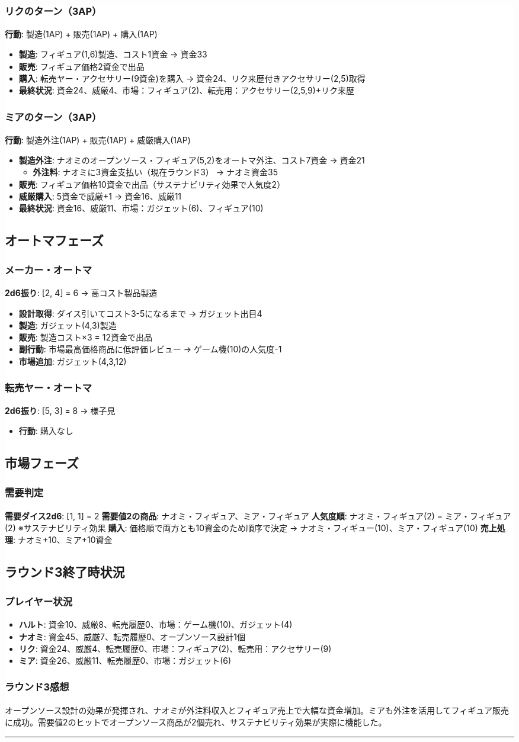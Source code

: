 ### **リクのターン（3AP）**
**行動**: 製造(1AP) + 販売(1AP) + 購入(1AP)
- **製造**: フィギュア(1,6)製造、コスト1資金 → 資金33
- **販売**: フィギュア価格2資金で出品
- **購入**: 転売ヤー・アクセサリー(9資金)を購入 → 資金24、リク来歴付きアクセサリー(2,5)取得
- **最終状況**: 資金24、威厳4、市場：フィギュア(2)、転売用：アクセサリー(2,5,9)+リク来歴

### **ミアのターン（3AP）**
**行動**: 製造外注(1AP) + 販売(1AP) + 威厳購入(1AP)
- **製造外注**: ナオミのオープンソース・フィギュア(5,2)をオートマ外注、コスト7資金 → 資金21
  - **外注料**: ナオミに3資金支払い（現在ラウンド3） → ナオミ資金35
- **販売**: フィギュア価格10資金で出品（サステナビリティ効果で人気度2）
- **威厳購入**: 5資金で威厳+1 → 資金16、威厳11
- **最終状況**: 資金16、威厳11、市場：ガジェット(6)、フィギュア(10)

## オートマフェーズ

### **メーカー・オートマ**
**2d6振り**: [2, 4] = 6 → 高コスト製品製造
- **設計取得**: ダイス引いてコスト3-5になるまで → ガジェット出目4
- **製造**: ガジェット(4,3)製造
- **販売**: 製造コスト×3 = 12資金で出品
- **副行動**: 市場最高価格商品に低評価レビュー → ゲーム機(10)の人気度-1
- **市場追加**: ガジェット(4,3,12)

### **転売ヤー・オートマ**
**2d6振り**: [5, 3] = 8 → 様子見
- **行動**: 購入なし

## 市場フェーズ

### **需要判定**
**需要ダイス2d6**: [1, 1] = 2
**需要値2の商品**: ナオミ・フィギュア、ミア・フィギュア
**人気度順**: ナオミ・フィギュア(2) = ミア・フィギュア(2) ※サステナビリティ効果
**購入**: 価格順で両方とも10資金のため順序で決定 → ナオミ・フィギュー(10)、ミア・フィギュア(10)
**売上処理**: ナオミ+10、ミア+10資金

## ラウンド3終了時状況

### **プレイヤー状況**
- **ハルト**: 資金10、威厳8、転売履歴0、市場：ゲーム機(10)、ガジェット(4)
- **ナオミ**: 資金45、威厳7、転売履歴0、オープンソース設計1個
- **リク**: 資金24、威厳4、転売履歴0、市場：フィギュア(2)、転売用：アクセサリー(9)
- **ミア**: 資金26、威厳11、転売履歴0、市場：ガジェット(6)

### **ラウンド3感想**
オープンソース設計の効果が発揮され、ナオミが外注料収入とフィギュア売上で大幅な資金増加。ミアも外注を活用してフィギュア販売に成功。需要値2のヒットでオープンソース商品が2個売れ、サステナビリティ効果が実際に機能した。

---